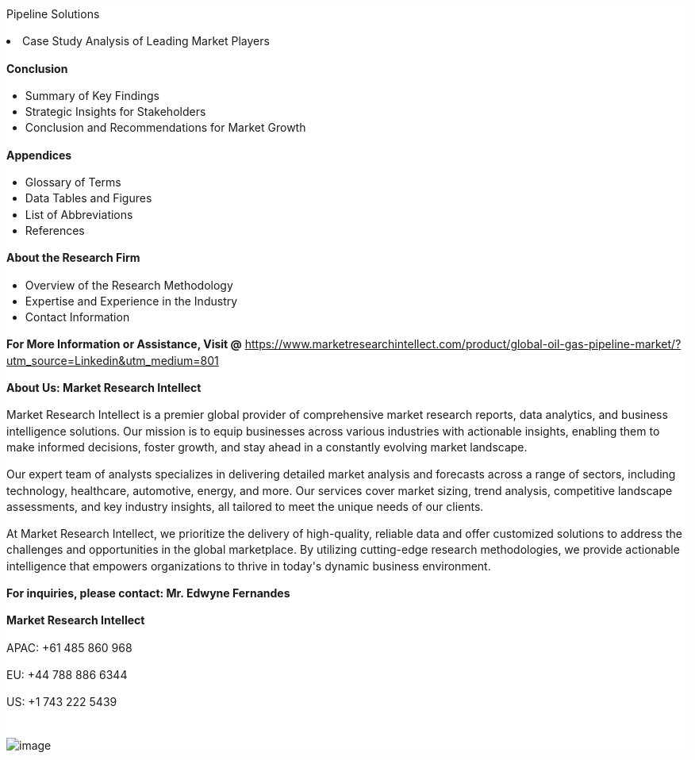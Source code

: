 Pipeline Solutions</li><li>Case Study Analysis of Leading Market Players</li></ul><p><strong>Conclusion</strong></p><ul><li>Summary of Key Findings</li><li>Strategic Insights for Stakeholders</li><li>Conclusion and Recommendations for Market Growth</li></ul><p><strong>Appendices</strong></p><ul><li>Glossary of Terms</li><li>Data Tables and Figures</li><li>List of Abbreviations</li><li>References</li></ul><p><strong>About the Research Firm</strong></p><ul><li>Overview of the Research Methodology</li><li>Expertise and Experience in the Industry</li><li>Contact Information</li></ul></div><div class="article-main__content" data-test-id="publishing-text-block"><p><span class="font-[700]"><strong>For More Information or Assistance, Visit @</strong>&nbsp;<a href="https://www.marketresearchintellect.com/product/global-oil-gas-pipeline-market/?utm_source=Linkedin&utm_medium=801">https://www.marketresearchintellect.com/product/global-oil-gas-pipeline-market/?utm_source=Linkedin&utm_medium=801</a></span></p><p><strong>About Us: Market Research Intellect</strong></p><p>Market Research Intellect is a premier global provider of comprehensive market research reports, data analytics, and business intelligence solutions. Our mission is to equip businesses across various industries with actionable insights, enabling them to make informed decisions, foster growth, and stay ahead in a constantly evolving market landscape.</p><p>Our expert team of analysts specializes in delivering detailed market analysis and forecasts across a range of sectors, including technology, healthcare, automotive, energy, and more. Our services cover market sizing, trend analysis, competitive landscape assessments, and key industry insights, all tailored to meet the unique needs of our clients.</p><p>At Market Research Intellect, we prioritize the delivery of high-quality, reliable data and offer customized solutions to address the challenges and opportunities in the global marketplace. By utilizing cutting-edge research methodologies, we provide actionable intelligence that empowers organizations to thrive in today's dynamic business environment.</p><p><strong>For inquiries, please contact: Mr. Edwyne Fernandes</strong></p><p><strong>Market Research Intellect</strong></p><p>APAC: +61 485 860 968</p><p>EU: +44 788 886 6344</p><p>US: +1 743 222 5439</p></div><div class="article-main__content" data-test-id="publishing-text-block">&nbsp;</div>
![image](https://github.com/user-attachments/assets/8c125a86-8563-4bd4-a979-ced2bc73287f)
